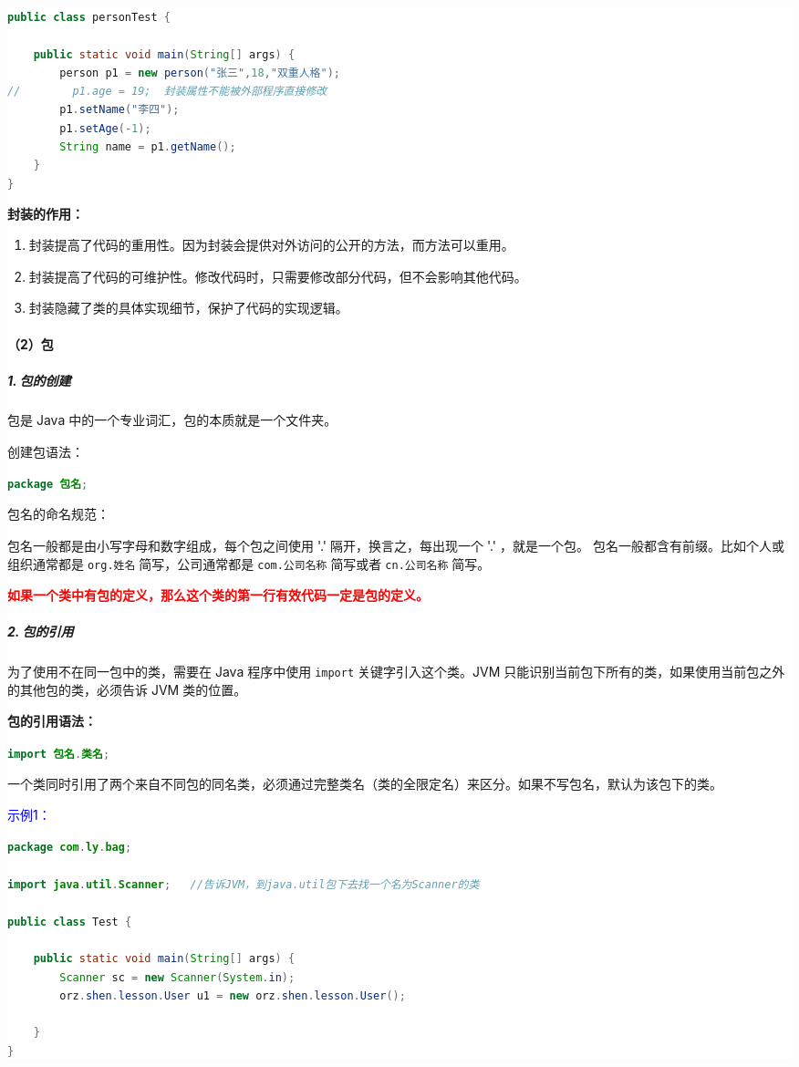 ```java
public class personTest {

    public static void main(String[] args) {
        person p1 = new person("张三",18,"双重人格");
//        p1.age = 19;  封装属性不能被外部程序直接修改
        p1.setName("李四");
        p1.setAge(-1);
        String name = p1.getName();
    }
}
```

**封装的作用：**

1. 封装提高了代码的重用性。因为封装会提供对外访问的公开的方法，而方法可以重用。

2. 封装提高了代码的可维护性。修改代码时，只需要修改部分代码，但不会影响其他代码。
3. 封装隐藏了类的具体实现细节，保护了代码的实现逻辑。

#### （2）包

##### 1. 包的创建

包是 Java 中的一个专业词汇，包的本质就是一个文件夹。

创建包语法：

```java
package 包名;
```

包名的命名规范：

包名一般都是由小写字母和数字组成，每个包之间使用 '.' 隔开，换言之，每出现一个 '.' ，就是一个包。
包名一般都含有前缀。比如个人或组织通常都是 `org.姓名` 简写，公司通常都是 `com.公司名称` 简写或者 `cn.公司名称` 简写。

<font color="red">**如果一个类中有包的定义，那么这个类的第一行有效代码一定是包的定义。**</font>

##### 2. 包的引用

为了使用不在同一包中的类，需要在 Java 程序中使用 `import` 关键字引入这个类。JVM 只能识别当前包下所有的类，如果使用当前包之外的其他包的类，必须告诉 JVM 类的位置。

**包的引用语法：**

```java
import 包名.类名;
```

一个类同时引用了两个来自不同包的同名类，必须通过完整类名（类的全限定名）来区分。如果不写包名，默认为该包下的类。

<font color="blue">示例1：</font>

```java
package com.ly.bag;

import java.util.Scanner;   //告诉JVM，到java.util包下去找一个名为Scanner的类

public class Test {

    public static void main(String[] args) {
        Scanner sc = new Scanner(System.in);
        orz.shen.lesson.User u1 = new orz.shen.lesson.User();

    }
}
```
